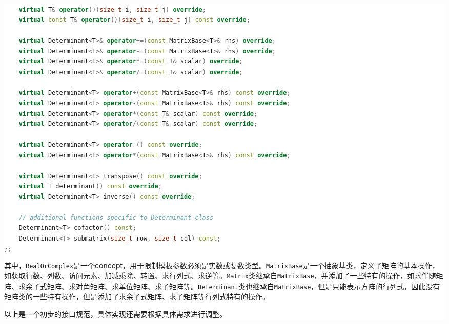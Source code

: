 ```c++
    virtual T& operator()(size_t i, size_t j) override;
    virtual const T& operator()(size_t i, size_t j) const override;

    virtual Determinant<T>& operator+=(const MatrixBase<T>& rhs) override;
    virtual Determinant<T>& operator-=(const MatrixBase<T>& rhs) override;
    virtual Determinant<T>& operator*=(const T& scalar) override;
    virtual Determinant<T>& operator/=(const T& scalar) override;

    virtual Determinant<T> operator+(const MatrixBase<T>& rhs) const override;
    virtual Determinant<T> operator-(const MatrixBase<T>& rhs) const override;
    virtual Determinant<T> operator*(const T& scalar) const override;
    virtual Determinant<T> operator/(const T& scalar) const override;

    virtual Determinant<T> operator-() const override;
    virtual Determinant<T> operator*(const MatrixBase<T>& rhs) const override;

    virtual Determinant<T> transpose() const override;
    virtual T determinant() const override;
    virtual Determinant<T> inverse() const override;

    // additional functions specific to Determinant class
    Determinant<T> cofactor() const;
    Determinant<T> submatrix(size_t row, size_t col) const;
};
```

其中，`RealOrComplex`是一个concept，用于限制模板参数必须是实数或复数类型。`MatrixBase`是一个抽象基类，定义了矩阵的基本操作，如获取行数、列数、访问元素、加减乘除、转置、求行列式、求逆等。`Matrix`类继承自`MatrixBase`，并添加了一些特有的操作，如求伴随矩阵、求余子式矩阵、求对角矩阵、求单位矩阵、求子矩阵等。`Determinant`类也继承自`MatrixBase`，但是只能表示方阵的行列式，因此没有矩阵类的一些特有操作，但是添加了求余子式矩阵、求子矩阵等行列式特有的操作。

以上是一个初步的接口规范，具体实现还需要根据具体需求进行调整。
